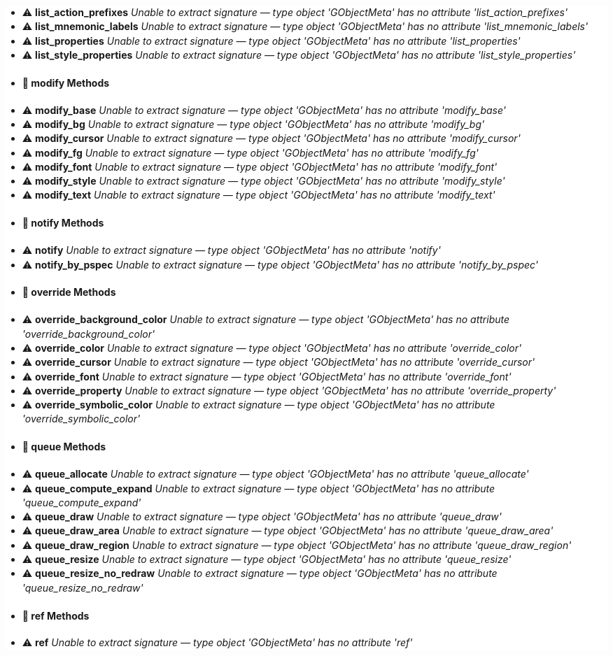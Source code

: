   - ⚠️ **list_action_prefixes** _Unable to extract signature — type object 'GObjectMeta' has no attribute 'list_action_prefixes'_<br>
  - ⚠️ **list_mnemonic_labels** _Unable to extract signature — type object 'GObjectMeta' has no attribute 'list_mnemonic_labels'_<br>
  - ⚠️ **list_properties** _Unable to extract signature — type object 'GObjectMeta' has no attribute 'list_properties'_<br>
  - ⚠️ **list_style_properties** _Unable to extract signature — type object 'GObjectMeta' has no attribute 'list_style_properties'_<br>
- #### 🔹 modify Methods
<a name="modify-methods"></a>
  - ⚠️ **modify_base** _Unable to extract signature — type object 'GObjectMeta' has no attribute 'modify_base'_<br>
  - ⚠️ **modify_bg** _Unable to extract signature — type object 'GObjectMeta' has no attribute 'modify_bg'_<br>
  - ⚠️ **modify_cursor** _Unable to extract signature — type object 'GObjectMeta' has no attribute 'modify_cursor'_<br>
  - ⚠️ **modify_fg** _Unable to extract signature — type object 'GObjectMeta' has no attribute 'modify_fg'_<br>
  - ⚠️ **modify_font** _Unable to extract signature — type object 'GObjectMeta' has no attribute 'modify_font'_<br>
  - ⚠️ **modify_style** _Unable to extract signature — type object 'GObjectMeta' has no attribute 'modify_style'_<br>
  - ⚠️ **modify_text** _Unable to extract signature — type object 'GObjectMeta' has no attribute 'modify_text'_<br>
- #### 🔹 notify Methods
<a name="notify-methods"></a>
  - ⚠️ **notify** _Unable to extract signature — type object 'GObjectMeta' has no attribute 'notify'_<br>
  - ⚠️ **notify_by_pspec** _Unable to extract signature — type object 'GObjectMeta' has no attribute 'notify_by_pspec'_<br>
- #### 🔹 override Methods
<a name="override-methods"></a>
  - ⚠️ **override_background_color** _Unable to extract signature — type object 'GObjectMeta' has no attribute 'override_background_color'_<br>
  - ⚠️ **override_color** _Unable to extract signature — type object 'GObjectMeta' has no attribute 'override_color'_<br>
  - ⚠️ **override_cursor** _Unable to extract signature — type object 'GObjectMeta' has no attribute 'override_cursor'_<br>
  - ⚠️ **override_font** _Unable to extract signature — type object 'GObjectMeta' has no attribute 'override_font'_<br>
  - ⚠️ **override_property** _Unable to extract signature — type object 'GObjectMeta' has no attribute 'override_property'_<br>
  - ⚠️ **override_symbolic_color** _Unable to extract signature — type object 'GObjectMeta' has no attribute 'override_symbolic_color'_<br>
- #### 🔹 queue Methods
<a name="queue-methods"></a>
  - ⚠️ **queue_allocate** _Unable to extract signature — type object 'GObjectMeta' has no attribute 'queue_allocate'_<br>
  - ⚠️ **queue_compute_expand** _Unable to extract signature — type object 'GObjectMeta' has no attribute 'queue_compute_expand'_<br>
  - ⚠️ **queue_draw** _Unable to extract signature — type object 'GObjectMeta' has no attribute 'queue_draw'_<br>
  - ⚠️ **queue_draw_area** _Unable to extract signature — type object 'GObjectMeta' has no attribute 'queue_draw_area'_<br>
  - ⚠️ **queue_draw_region** _Unable to extract signature — type object 'GObjectMeta' has no attribute 'queue_draw_region'_<br>
  - ⚠️ **queue_resize** _Unable to extract signature — type object 'GObjectMeta' has no attribute 'queue_resize'_<br>
  - ⚠️ **queue_resize_no_redraw** _Unable to extract signature — type object 'GObjectMeta' has no attribute 'queue_resize_no_redraw'_<br>
- #### 🔹 ref Methods
<a name="ref-methods"></a>
  - ⚠️ **ref** _Unable to extract signature — type object 'GObjectMeta' has no attribute 'ref'_<br>